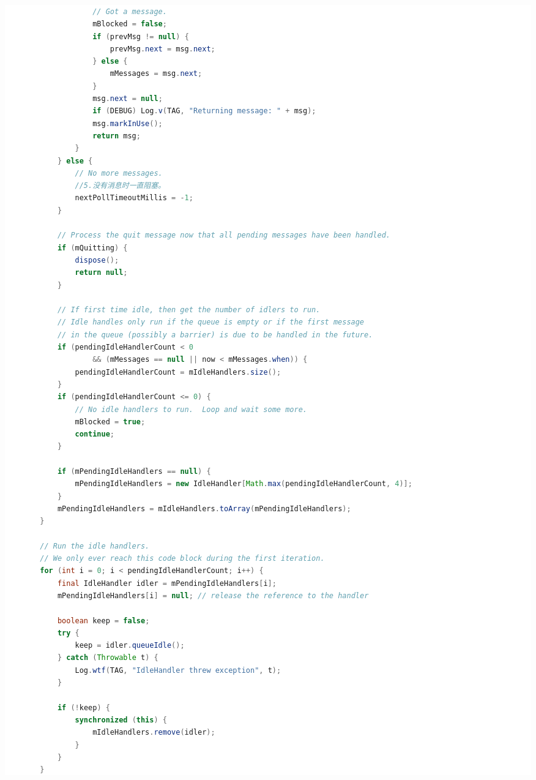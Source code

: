 ```java
                    // Got a message.
                    mBlocked = false;
                    if (prevMsg != null) {
                        prevMsg.next = msg.next;
                    } else {
                        mMessages = msg.next;
                    }
                    msg.next = null;
                    if (DEBUG) Log.v(TAG, "Returning message: " + msg);
                    msg.markInUse();
                    return msg;
                }
            } else {
                // No more messages.
                //5.没有消息时一直阻塞。
                nextPollTimeoutMillis = -1;
            }

            // Process the quit message now that all pending messages have been handled.
            if (mQuitting) {
                dispose();
                return null;
            }

            // If first time idle, then get the number of idlers to run.
            // Idle handles only run if the queue is empty or if the first message
            // in the queue (possibly a barrier) is due to be handled in the future.
            if (pendingIdleHandlerCount < 0
                    && (mMessages == null || now < mMessages.when)) {
                pendingIdleHandlerCount = mIdleHandlers.size();
            }
            if (pendingIdleHandlerCount <= 0) {
                // No idle handlers to run.  Loop and wait some more.
                mBlocked = true;
                continue;
            }

            if (mPendingIdleHandlers == null) {
                mPendingIdleHandlers = new IdleHandler[Math.max(pendingIdleHandlerCount, 4)];
            }
            mPendingIdleHandlers = mIdleHandlers.toArray(mPendingIdleHandlers);
        }

        // Run the idle handlers.
        // We only ever reach this code block during the first iteration.
        for (int i = 0; i < pendingIdleHandlerCount; i++) {
            final IdleHandler idler = mPendingIdleHandlers[i];
            mPendingIdleHandlers[i] = null; // release the reference to the handler

            boolean keep = false;
            try {
                keep = idler.queueIdle();
            } catch (Throwable t) {
                Log.wtf(TAG, "IdleHandler threw exception", t);
            }

            if (!keep) {
                synchronized (this) {
                    mIdleHandlers.remove(idler);
                }
            }
        }

```